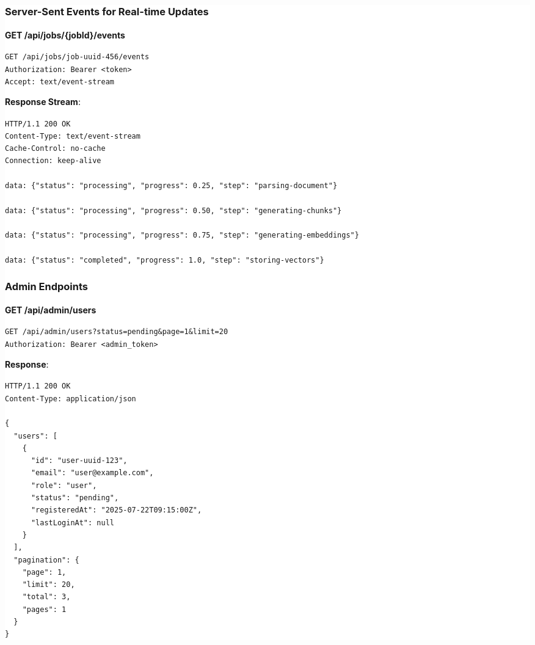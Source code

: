 ### Server-Sent Events for Real-time Updates

**GET /api/jobs/{jobId}/events**
```http
GET /api/jobs/job-uuid-456/events
Authorization: Bearer <token>
Accept: text/event-stream
```

**Response Stream**:
```http
HTTP/1.1 200 OK
Content-Type: text/event-stream
Cache-Control: no-cache
Connection: keep-alive

data: {"status": "processing", "progress": 0.25, "step": "parsing-document"}

data: {"status": "processing", "progress": 0.50, "step": "generating-chunks"}

data: {"status": "processing", "progress": 0.75, "step": "generating-embeddings"}

data: {"status": "completed", "progress": 1.0, "step": "storing-vectors"}
```

### Admin Endpoints

**GET /api/admin/users**
```http
GET /api/admin/users?status=pending&page=1&limit=20
Authorization: Bearer <admin_token>
```

**Response**:
```http
HTTP/1.1 200 OK
Content-Type: application/json

{
  "users": [
    {
      "id": "user-uuid-123",
      "email": "user@example.com",
      "role": "user",
      "status": "pending",
      "registeredAt": "2025-07-22T09:15:00Z",
      "lastLoginAt": null
    }
  ],
  "pagination": {
    "page": 1,
    "limit": 20,
    "total": 3,
    "pages": 1
  }
}
```
